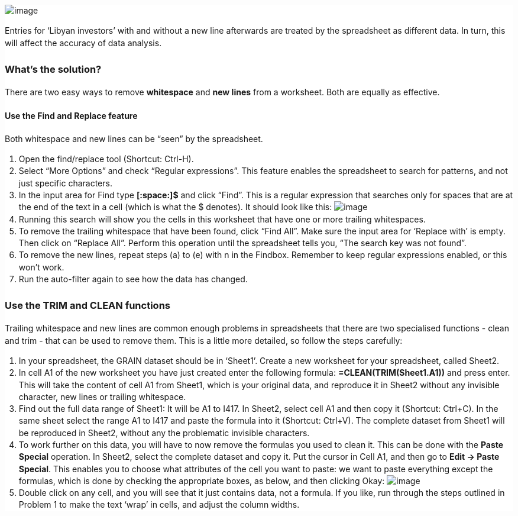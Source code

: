 ![image](http://farm9.staticflickr.com/8216/8389578284_31e6726ea3_o_d.png)

Entries for ‘Libyan investors’ with and without a new line afterwards are treated by the spreadsheet as different data. In turn, this will affect the accuracy of data analysis.

### What’s the solution?

There are two easy ways to remove **whitespace** and **new lines** from a worksheet. Both are equally as effective.

#### Use the Find and Replace feature

Both whitespace and new lines can be “seen” by the spreadsheet.

1. Open the find/replace tool (Shortcut: Ctrl-H).
2. Select “More Options” and check “Regular expressions”. This feature enables the spreadsheet to search for patterns, and not just specific characters.
3. In the input area for Find type **[:space:]\$** and click “Find”.
This is a regular expression that searches only for spaces that are at the end of the text in a cell (which is what the \$ denotes). It should look like this:
![image](http://farm9.staticflickr.com/8467/8389578332_5df964754c_o_d.png)
4. Running this search will show you the cells in this worksheet that have one or more trailing whitespaces.
5. To remove the trailing whitespace that have been found, click “Find All”. Make sure the input area for ‘Replace with’ is empty. Then click on “Replace All”. Perform this operation until the spreadsheet tells you, “The search key was not found”.
6. To remove the new lines, repeat steps (a) to (e) with n in the Findbox. Remember to keep regular expressions enabled, or this won’t work.
7. Run the auto-filter again to see how the data has changed.

### Use the TRIM and CLEAN functions

Trailing whitespace and new lines are common enough problems in spreadsheets that there are two specialised functions - clean and trim - that can be used to remove them. This is a little more detailed, so follow the steps carefully:

1. In your spreadsheet, the GRAIN dataset should be in ‘Sheet1’. Create a new worksheet for your spreadsheet, called Sheet2.
2. In cell A1 of the new worksheet you have just created enter the following formula: **=CLEAN(TRIM(Sheet1.A1))** and press enter. This will take the content of cell A1 from Sheet1, which is your original data, and reproduce it in Sheet2 without any invisible character, new lines or trailing whitespace.
3. Find out the full data range of Sheet1: It will be A1 to I417. In Sheet2, select cell A1 and then copy it (Shortcut: Ctrl+C). In the same sheet select the range A1 to I417 and paste the formula into it (Shortcut: Ctrl+V). The complete dataset from Sheet1 will be reproduced in Sheet2, without any the problematic invisible characters.
4. To work further on this data, you will have to now remove the formulas you used to clean it. This can be done with the **Paste Special** operation. In Sheet2, select the complete dataset and copy it. Put the cursor in Cell A1, and then go to **Edit → Paste Special**. This enables you to choose what attributes of the cell you want to paste: we want to paste everything except the formulas, which is done by checking the appropriate boxes, as below, and then clicking Okay:
![image](http://farm9.staticflickr.com/8223/8388490883_8d9e1bf4af_o_d.png)
5. Double click on any cell, and you will see that it just contains data, not a formula. If you like, run through the steps outlined in Problem 1 to make the text ‘wrap’ in cells, and adjust the column widths.
